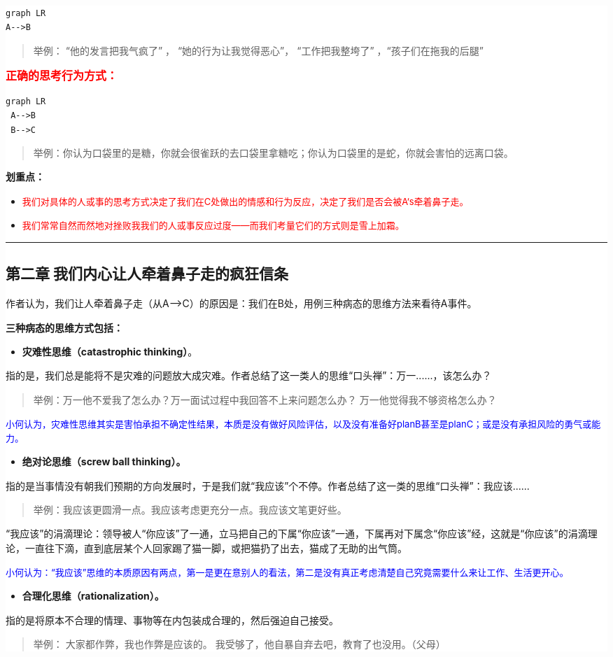 
```
graph LR
A-->B
```

> 举例：  “他的发言把我气疯了” ，  “她的行为让我觉得恶心”，  “工作把我整垮了” ，“孩子们在拖我的后腿”

<font color=red size=3>**正确的思考行为方式：**</font>


```
graph LR
 A-->B
 B-->C
```



> 举例：你认为口袋里的是糖，你就会很雀跃的去口袋里拿糖吃；你认为口袋里的是蛇，你就会害怕的远离口袋。

**划重点：**

- <font color=red size=2>我们对具体的人或事的思考方式决定了我们在C处做出的情感和行为反应，决定了我们是否会被A‘s牵着鼻子走。</font>


- <font color=red size=2>我们常常自然而然地对挫败我我们的人或事反应过度——而我们考量它们的方式则是雪上加霜。</font>

---

## 第二章 我们内心让人牵着鼻子走的疯狂信条


作者认为，我们让人牵着鼻子走（从A——>C）的原因是：我们在B处，用例三种病态的思维方法来看待A事件。

**三种病态的思维方式包括：**
- **灾难性思维（catastrophic thinking）**。  

指的是，我们总是能将不是灾难的问题放大成灾难。作者总结了这一类人的思维“口头禅”：万一......，该怎么办？
> 举例：万一他不爱我了怎么办？万一面试过程中我回答不上来问题怎么办？
万一他觉得我不够资格怎么办？

<font color=blue size=2>小何认为，灾难性思维其实是害怕承担不确定性结果，本质是没有做好风险评估，以及没有准备好planB甚至是planC；或是没有承担风险的勇气或能力。</font>

- **绝对论思维（screw ball thinking）。**  

指的是当事情没有朝我们预期的方向发展时，于是我们就“我应该”个不停。作者总结了这一类的思维“口头禅”：我应该......
> 举例：我应该更圆滑一点。我应该考虑更充分一点。我应该文笔更好些。

“我应该”的涓滴理论：领导被人“你应该”了一通，立马把自己的下属“你应该”一通，下属再对下属念“你应该”经，这就是“你应该”的涓滴理论，一直往下滴，直到底层某个人回家踢了猫一脚，或把猫扔了出去，猫成了无助的出气筒。

<font color=blue size=2>小何认为：“我应该”思维的本质原因有两点，第一是更在意别人的看法，第二是没有真正考虑清楚自己究竟需要什么来让工作、生活更开心。</font>

- **合理化思维（rationalization）。** 

指的是将原本不合理的情理、事物等在内包装成合理的，然后强迫自己接受。

> 举例：
大家都作弊，我也作弊是应该的。
我受够了，他自暴自弃去吧，教育了也没用。（父母）
